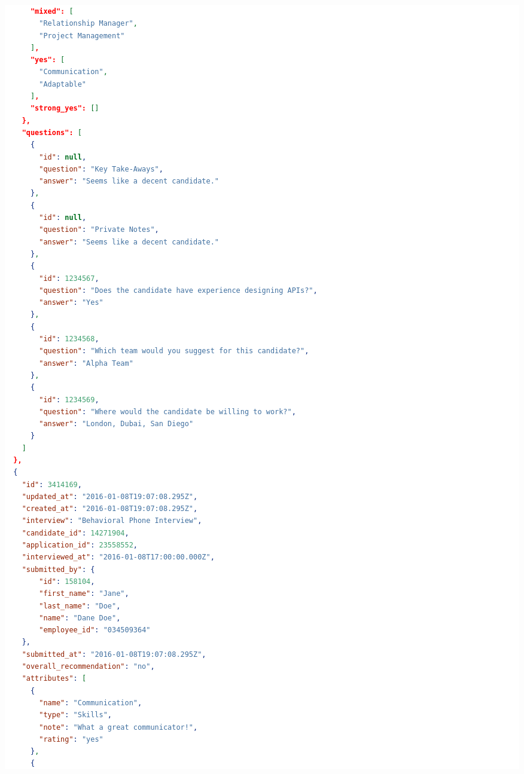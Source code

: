 ```json
      "mixed": [
        "Relationship Manager",
        "Project Management"
      ],
      "yes": [
        "Communication",
        "Adaptable"
      ],
      "strong_yes": []
    },
    "questions": [
      {
        "id": null,
        "question": "Key Take-Aways",
        "answer": "Seems like a decent candidate."
      },
      {
        "id": null,
        "question": "Private Notes",
        "answer": "Seems like a decent candidate."
      },
      {
        "id": 1234567,
        "question": "Does the candidate have experience designing APIs?",
        "answer": "Yes"
      },
      {
        "id": 1234568,
        "question": "Which team would you suggest for this candidate?",
        "answer": "Alpha Team"
      },
      {
        "id": 1234569,
        "question": "Where would the candidate be willing to work?",
        "answer": "London, Dubai, San Diego"
      }
    ]
  },
  {
    "id": 3414169,
    "updated_at": "2016-01-08T19:07:08.295Z",
    "created_at": "2016-01-08T19:07:08.295Z",
    "interview": "Behavioral Phone Interview",
    "candidate_id": 14271904,
    "application_id": 23558552,
    "interviewed_at": "2016-01-08T17:00:00.000Z",
    "submitted_by": {
        "id": 158104,
        "first_name": "Jane",
        "last_name": "Doe",
        "name": "Dane Doe",
        "employee_id": "034509364"
    },
    "submitted_at": "2016-01-08T19:07:08.295Z",
    "overall_recommendation": "no",
    "attributes": [
      {
        "name": "Communication",
        "type": "Skills",
        "note": "What a great communicator!",
        "rating": "yes"
      },
      {
```